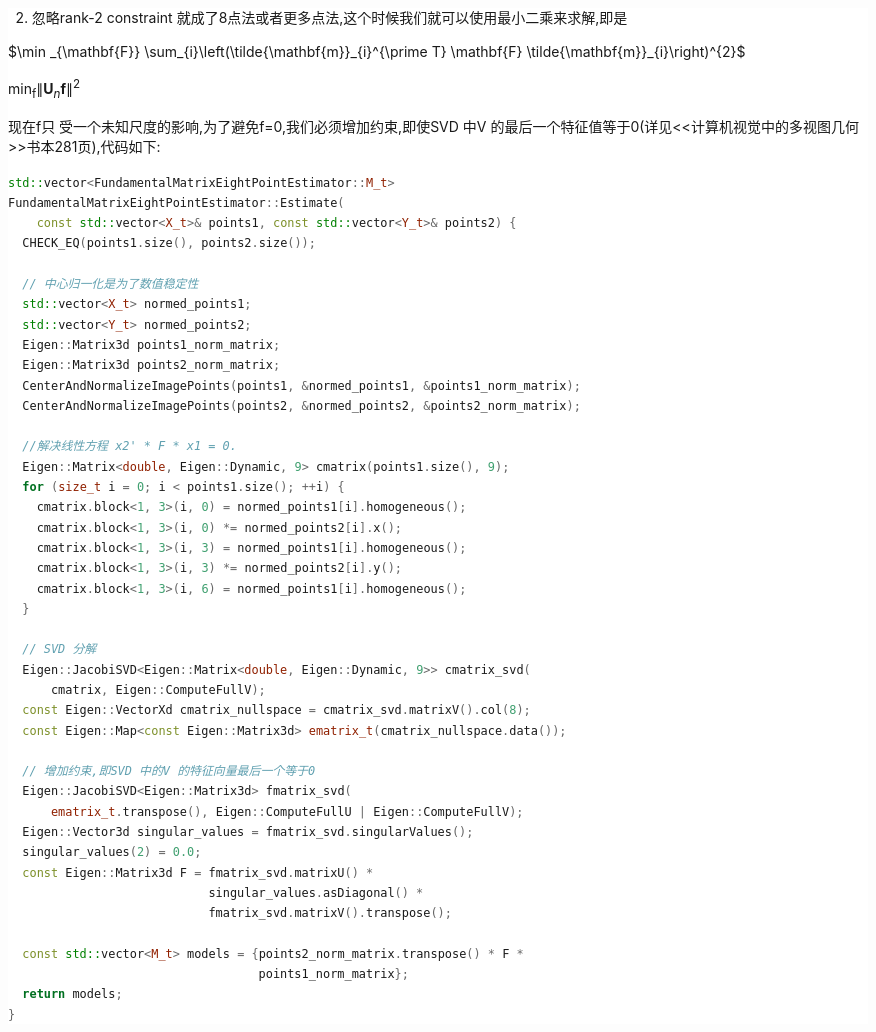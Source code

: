    ```C++
   
   ```


   2) 忽略rank-2 constraint   就成了8点法或者更多点法,这个时候我们就可以使用最小二乘来求解,即是

$\min _{\mathbf{F}} \sum_{i}\left(\tilde{\mathbf{m}}_{i}^{\prime T} \mathbf{F} \tilde{\mathbf{m}}_{i}\right)^{2}$

$\min _{\mathrm{f}}\left\|\mathbf{U}_{n} \mathbf{f}\right\|^{2}$

现在f只 受一个未知尺度的影响,为了避免f=0,我们必须增加约束,即使SVD 中V 的最后一个特征值等于0(详见<<计算机视觉中的多视图几何>>书本281页),代码如下:

   ```C++
   std::vector<FundamentalMatrixEightPointEstimator::M_t>
   FundamentalMatrixEightPointEstimator::Estimate(
       const std::vector<X_t>& points1, const std::vector<Y_t>& points2) {
     CHECK_EQ(points1.size(), points2.size());
   
     // 中心归一化是为了数值稳定性
     std::vector<X_t> normed_points1;
     std::vector<Y_t> normed_points2;
     Eigen::Matrix3d points1_norm_matrix;
     Eigen::Matrix3d points2_norm_matrix;
     CenterAndNormalizeImagePoints(points1, &normed_points1, &points1_norm_matrix);
     CenterAndNormalizeImagePoints(points2, &normed_points2, &points2_norm_matrix);
   
     //解决线性方程 x2' * F * x1 = 0.
     Eigen::Matrix<double, Eigen::Dynamic, 9> cmatrix(points1.size(), 9);
     for (size_t i = 0; i < points1.size(); ++i) {
       cmatrix.block<1, 3>(i, 0) = normed_points1[i].homogeneous();
       cmatrix.block<1, 3>(i, 0) *= normed_points2[i].x();
       cmatrix.block<1, 3>(i, 3) = normed_points1[i].homogeneous();
       cmatrix.block<1, 3>(i, 3) *= normed_points2[i].y();
       cmatrix.block<1, 3>(i, 6) = normed_points1[i].homogeneous();
     }
   
     // SVD 分解
     Eigen::JacobiSVD<Eigen::Matrix<double, Eigen::Dynamic, 9>> cmatrix_svd(
         cmatrix, Eigen::ComputeFullV);
     const Eigen::VectorXd cmatrix_nullspace = cmatrix_svd.matrixV().col(8);
     const Eigen::Map<const Eigen::Matrix3d> ematrix_t(cmatrix_nullspace.data());
   
     // 增加约束,即SVD 中的V 的特征向量最后一个等于0 
     Eigen::JacobiSVD<Eigen::Matrix3d> fmatrix_svd(
         ematrix_t.transpose(), Eigen::ComputeFullU | Eigen::ComputeFullV);
     Eigen::Vector3d singular_values = fmatrix_svd.singularValues();
     singular_values(2) = 0.0;
     const Eigen::Matrix3d F = fmatrix_svd.matrixU() *
                               singular_values.asDiagonal() *
                               fmatrix_svd.matrixV().transpose();
   
     const std::vector<M_t> models = {points2_norm_matrix.transpose() * F *
                                      points1_norm_matrix};
     return models;
   }
   ```
